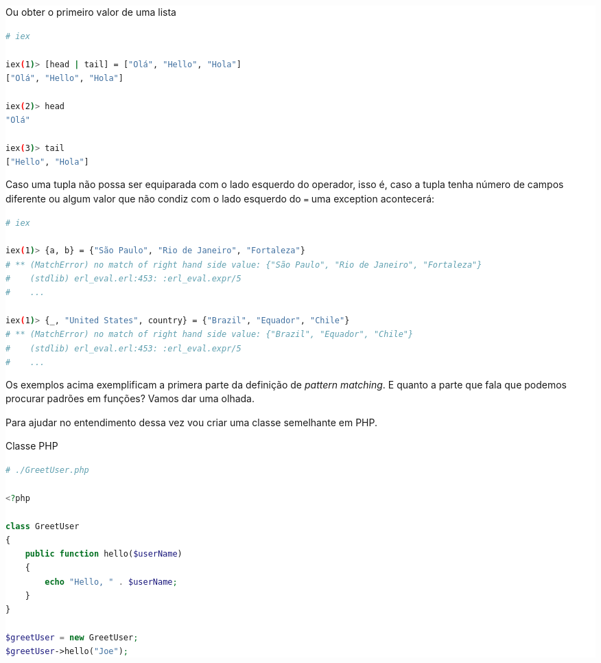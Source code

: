 Ou obter o primeiro valor de uma lista

```sh
# iex

iex(1)> [head | tail] = ["Olá", "Hello", "Hola"]
["Olá", "Hello", "Hola"]

iex(2)> head
"Olá"

iex(3)> tail
["Hello", "Hola"]
```

Caso uma tupla não possa ser equiparada com o lado esquerdo do operador, isso é, caso a tupla tenha número de campos diferente ou algum valor que não condiz com o lado esquerdo do `=` uma exception acontecerá:

```sh
# iex

iex(1)> {a, b} = {"São Paulo", "Rio de Janeiro", "Fortaleza"}
# ** (MatchError) no match of right hand side value: {"São Paulo", "Rio de Janeiro", "Fortaleza"}
#    (stdlib) erl_eval.erl:453: :erl_eval.expr/5
#    ...

iex(1)> {_, "United States", country} = {"Brazil", "Equador", "Chile"}
# ** (MatchError) no match of right hand side value: {"Brazil", "Equador", "Chile"}
#    (stdlib) erl_eval.erl:453: :erl_eval.expr/5
#    ...
```

Os exemplos acima exemplificam a primera parte da definição de _pattern matching_. E quanto a parte que fala que podemos procurar padrões em funções? Vamos dar uma olhada.

Para ajudar no entendimento dessa vez vou criar uma classe semelhante em PHP.

Classe PHP
```php
# ./GreetUser.php

<?php

class GreetUser
{
    public function hello($userName)
    {
        echo "Hello, " . $userName;
    }
}

$greetUser = new GreetUser;
$greetUser->hello("Joe");
```
